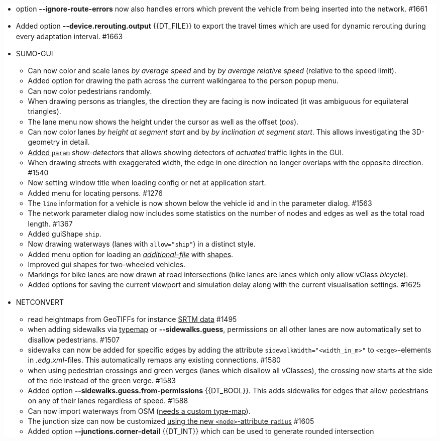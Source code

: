   - option **--ignore-route-errors** now also handles errors which prevent the vehicle from
    being inserted into the network. #1661
  - Added option **--device.rerouting.output** {{DT_FILE}} to export the travel times which are used for
    dynamic rerouting during every adaptation interval. #1663

- SUMO-GUI
  - Can now color and scale lanes *by average speed* and by *by
    average relative speed* (relative to the speed limit).
  - Added option for drawing the path across the current walkingarea
    to the person popup menu.
  - Can now color pedestrians randomly.
  - When drawing persons as triangles, the direction they are facing
    is now indicated (it was ambiguous for equilateral triangles).
  - The lane menu now shows the height under the cursor as well as
    the offset (*pos*).
  - Can now color lanes *by height at segment start* and by *by
    inclination at segment start*. This allows investigating the
    3D-geometry in detail.
  - [Added `param`](../Simulation/Traffic_Lights.md#additional_parameters)
    *show-detectors* that allows showing detectors of *actuated*
    traffic lights in the GUI.
  - When drawing streets with exaggerated width, the edge in one
    direction no longer overlaps with the opposite direction. #1540
  - Now setting window title when loading config or net at
    application start.
  - Added menu for locating persons. #1276
  - The `line` information for a vehicle is now shown below the vehicle id
    and in the parameter dialog. #1563
  - The network parameter dialog now includes some statistics on the
    number of nodes and edges as well as the total road length. #1367
  - Added guiShape `ship`.
  - Now drawing waterways (lanes with `allow="ship"`) in a distinct style.
  - Added menu option for loading an [*additional-file*](../SUMO.md#format_of_additional_files) with
    [shapes](../Simulation/Shapes.md).
  - Improved gui shapes for two-wheeled vehicles.
  - Markings for bike lanes are now drawn at road intersections
    (bike lanes are lanes which only allow vClass *bicycle*).
  - Added options for saving the current viewport and simulation
    delay along with the current visualisation settings. #1625

- NETCONVERT
  - read heightmaps from GeoTIFFs for instance [SRTM data](http://opendem.info/download_srtm.html) #1495
  - when adding sidewalks via
    [typemap](../SUMO_edge_type_file.md) or **--sidewalks.guess**, permissions on
    all other lanes are now automatically set to disallow
    pedestrians. #1507
  - sidewalks can now be added for specific edges by adding the
    attribute `sidewalkWidth="<width_in_m>"` to `<edge>`-elements in *.edg.xml*-files. This automatically
    remaps any existing connections. #1580
  - when using pedestrian crossings and green verges (lanes which
    disallow all vClasses), the crossing now starts at the side of
    the ride instead of the green verge. #1583
  - Added option **--sidewalks.guess.from-permissions** {{DT_BOOL}}. This adds sidewalks for edges that allow
    pedestrians on any of their lanes regardless of speed. #1588
  - Can now import waterways from OSM ([needs a custom type-map](http://sumo.dlr.de/trac.wsgi/browser/trunk/sumo/data/typemap/osmNetconvertShips.typ.xml)).
  - The junction size can now be customized [using the new `<node>`-attribute `radius`](../Networks/PlainXML.md#node_descriptions) #1605
  - Added option **--junctions.corner-detail** {{DT_INT}} which can be used to generate rounded intersection